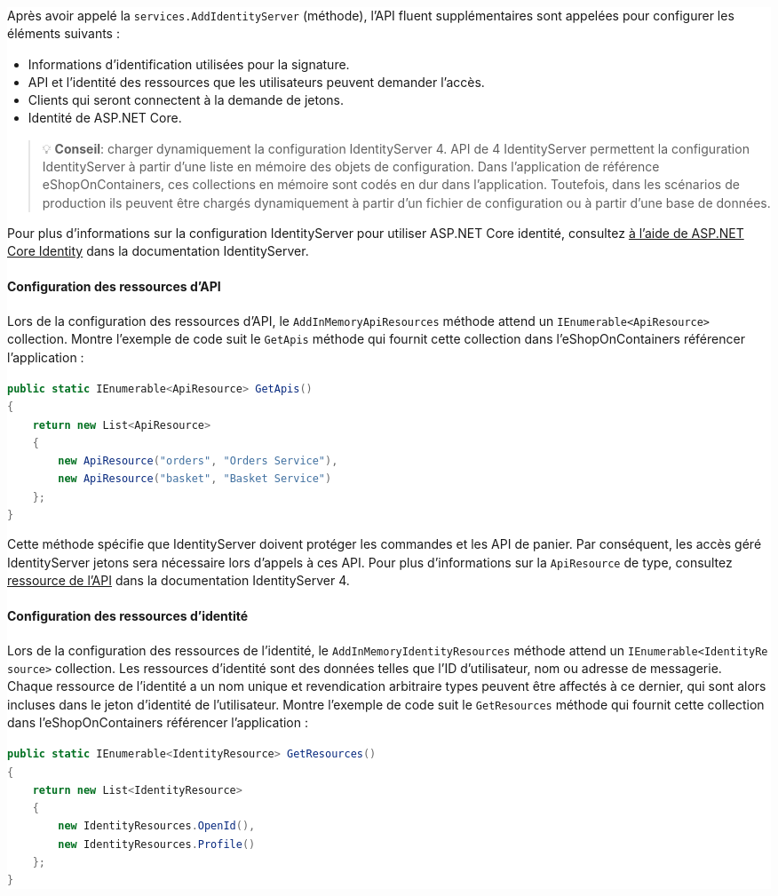 Après avoir appelé la `services.AddIdentityServer` (méthode), l’API fluent supplémentaires sont appelées pour configurer les éléments suivants :

-   Informations d’identification utilisées pour la signature.
-   API et l’identité des ressources que les utilisateurs peuvent demander l’accès.
-   Clients qui seront connectent à la demande de jetons.
-   Identité de ASP.NET Core.

>💡 **Conseil**: charger dynamiquement la configuration IdentityServer 4. API de 4 IdentityServer permettent la configuration IdentityServer à partir d’une liste en mémoire des objets de configuration. Dans l’application de référence eShopOnContainers, ces collections en mémoire sont codés en dur dans l’application. Toutefois, dans les scénarios de production ils peuvent être chargés dynamiquement à partir d’un fichier de configuration ou à partir d’une base de données.

Pour plus d’informations sur la configuration IdentityServer pour utiliser ASP.NET Core identité, consultez [à l’aide de ASP.NET Core Identity](https://identityserver4.readthedocs.io/en/release/quickstarts/6_aspnet_identity.html) dans la documentation IdentityServer.

#### <a name="configuring-api-resources"></a>Configuration des ressources d’API

Lors de la configuration des ressources d’API, le `AddInMemoryApiResources` méthode attend un `IEnumerable<ApiResource>` collection. Montre l’exemple de code suit le `GetApis` méthode qui fournit cette collection dans l’eShopOnContainers référencer l’application :

```csharp
public static IEnumerable<ApiResource> GetApis()  
{  
    return new List<ApiResource>  
    {  
        new ApiResource("orders", "Orders Service"),  
        new ApiResource("basket", "Basket Service")  
    };  
}
```

Cette méthode spécifie que IdentityServer doivent protéger les commandes et les API de panier. Par conséquent, les accès géré IdentityServer jetons sera nécessaire lors d’appels à ces API. Pour plus d’informations sur la `ApiResource` de type, consultez [ressource de l’API](https://identityserver4.readthedocs.io/en/release/reference/api_resource.html#refapiresource) dans la documentation IdentityServer 4.

#### <a name="configuring-identity-resources"></a>Configuration des ressources d’identité

Lors de la configuration des ressources de l’identité, le `AddInMemoryIdentityResources` méthode attend un `IEnumerable<IdentityResource>` collection. Les ressources d’identité sont des données telles que l’ID d’utilisateur, nom ou adresse de messagerie. Chaque ressource de l’identité a un nom unique et revendication arbitraire types peuvent être affectés à ce dernier, qui sont alors incluses dans le jeton d’identité de l’utilisateur. Montre l’exemple de code suit le `GetResources` méthode qui fournit cette collection dans l’eShopOnContainers référencer l’application :

```csharp
public static IEnumerable<IdentityResource> GetResources()  
{  
    return new List<IdentityResource>  
    {  
        new IdentityResources.OpenId(),  
        new IdentityResources.Profile()  
    };  
}
```
